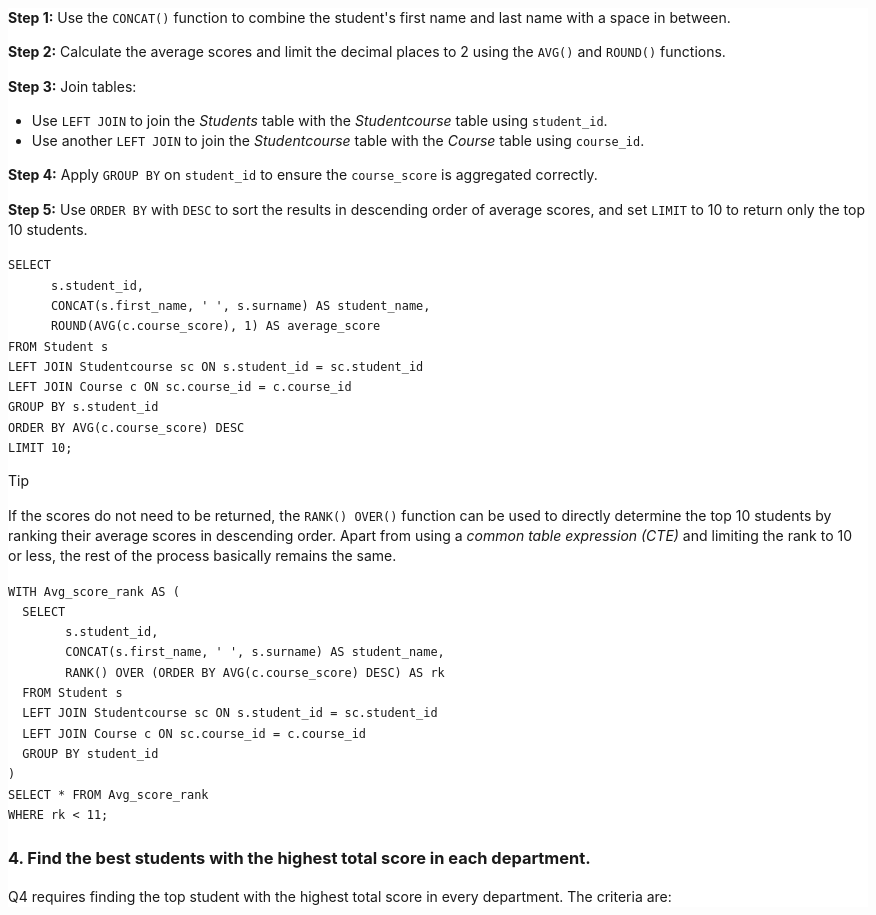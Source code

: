 **Step 1:** Use the `CONCAT()` function to combine the student's first name and last name with a space in between.

**Step 2:** Calculate the average scores and limit the decimal places to 2 using the `AVG()` and `ROUND()` functions.

**Step 3:** Join tables:
- Use `LEFT JOIN` to join the *Students* table with the *Studentcourse* table using `student_id`.
- Use another `LEFT JOIN` to join the *Studentcourse* table with the *Course* table using `course_id`.

**Step 4:** Apply `GROUP BY` on `student_id` to ensure the `course_score` is aggregated correctly.

**Step 5:** Use `ORDER BY` with `DESC` to sort the results in descending order of average scores, and set `LIMIT` to 10 to return only the top 10 students.

```
SELECT 
      s.student_id,
      CONCAT(s.first_name, ' ', s.surname) AS student_name,
      ROUND(AVG(c.course_score), 1) AS average_score
FROM Student s
LEFT JOIN Studentcourse sc ON s.student_id = sc.student_id
LEFT JOIN Course c ON sc.course_id = c.course_id
GROUP BY s.student_id
ORDER BY AVG(c.course_score) DESC
LIMIT 10;
```
> [!TIP]  
> If the scores do not need to be returned, the `RANK() OVER()` function can be used to directly determine the top 10 students by ranking their average scores in descending order. Apart from using a *common table expression (CTE)* and limiting the rank to 10 or less, the rest of the process basically remains the same.

```
WITH Avg_score_rank AS (
  SELECT 
        s.student_id,
        CONCAT(s.first_name, ' ', s.surname) AS student_name,
        RANK() OVER (ORDER BY AVG(c.course_score) DESC) AS rk
  FROM Student s
  LEFT JOIN Studentcourse sc ON s.student_id = sc.student_id
  LEFT JOIN Course c ON sc.course_id = c.course_id
  GROUP BY student_id
)
SELECT * FROM Avg_score_rank
WHERE rk < 11;
```

### 4. Find the best students with the highest total score in each department.

Q4 requires finding the top student with the highest total score in every department. The criteria are:
